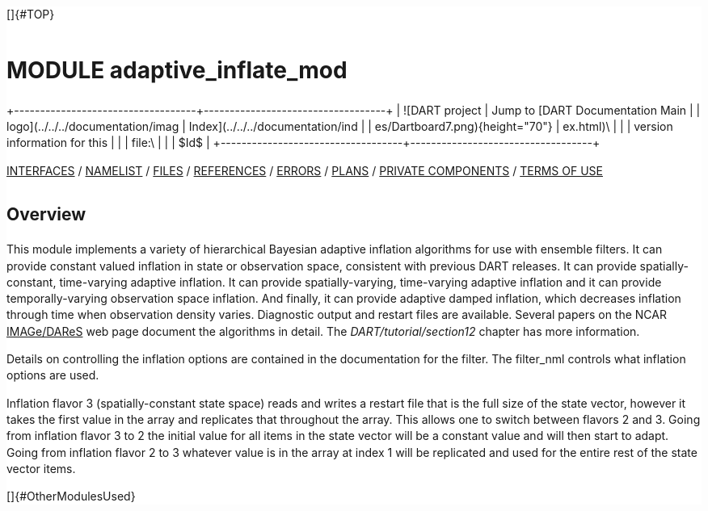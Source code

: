[]{#TOP}

MODULE adaptive\_inflate\_mod
=============================

+-----------------------------------+-----------------------------------+
| ![DART project                    | Jump to [DART Documentation Main  |
| logo](../../../documentation/imag | Index](../../../documentation/ind |
| es/Dartboard7.png){height="70"}   | ex.html)\                         |
|                                   | version information for this      |
|                                   | file:\                            |
|                                   | \$Id\$                            |
+-----------------------------------+-----------------------------------+

[INTERFACES](#Interface) / [NAMELIST](#Namelist) / [FILES](#FilesUsed) /
[REFERENCES](#References) / [ERRORS](#Errors) / [PLANS](#FuturePlans) /
[PRIVATE COMPONENTS](#PrivateComponents) / [TERMS OF USE](#Legalese)

Overview
--------

This module implements a variety of hierarchical Bayesian adaptive
inflation algorithms for use with ensemble filters. It can provide
constant valued inflation in state or observation space, consistent with
previous DART releases. It can provide spatially-constant, time-varying
adaptive inflation. It can provide spatially-varying, time-varying
adaptive inflation and it can provide temporally-varying observation
space inflation. And finally, it can provide adaptive damped inflation,
which decreases inflation through time when observation density varies.
Diagnostic output and restart files are available. Several papers on the
NCAR [IMAGe/DAReS](http://www.image.ucar.edu/DAReS) web page document
the algorithms in detail. The *DART/tutorial/section12* chapter has more
information.

Details on controlling the inflation options are contained in the
documentation for the filter. The filter\_nml controls what inflation
options are used.

Inflation flavor 3 (spatially-constant state space) reads and writes a
restart file that is the full size of the state vector, however it takes
the first value in the array and replicates that throughout the array.
This allows one to switch between flavors 2 and 3. Going from inflation
flavor 3 to 2 the initial value for all items in the state vector will
be a constant value and will then start to adapt. Going from inflation
flavor 2 to 3 whatever value is in the array at index 1 will be
replicated and used for the entire rest of the state vector items.

[]{#OtherModulesUsed}

<div class="top">
